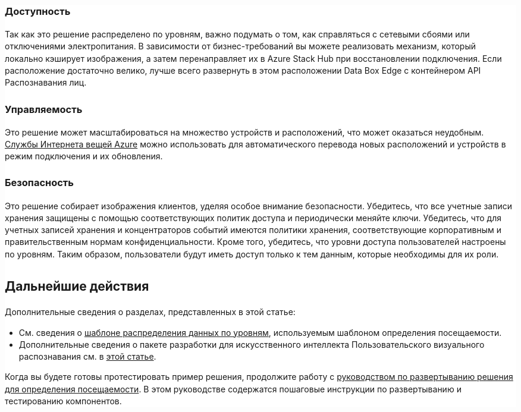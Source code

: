 ### <a name="availability"></a>Доступность

Так как это решение распределено по уровням, важно подумать о том, как справляться с сетевыми сбоями или отключениями электропитания. В зависимости от бизнес-требований вы можете реализовать механизм, который локально кэширует изображения, а затем перенаправляет их в Azure Stack Hub при восстановлении подключения. Если расположение достаточно велико, лучше всего развернуть в этом расположении Data Box Edge с контейнером API Распознавания лиц.

### <a name="manageability"></a>Управляемость

Это решение может масштабироваться на множество устройств и расположений, что может оказаться неудобным. [Службы Интернета вещей Azure](/azure/iot-fundamentals/) можно использовать для автоматического перевода новых расположений и устройств в режим подключения и их обновления.

### <a name="security"></a>Безопасность

Это решение собирает изображения клиентов, уделяя особое внимание безопасности. Убедитесь, что все учетные записи хранения защищены с помощью соответствующих политик доступа и периодически меняйте ключи. Убедитесь, что для учетных записей хранения и концентраторов событий имеются политики хранения, соответствующие корпоративным и правительственным нормам конфиденциальности. Кроме того, убедитесь, что уровни доступа пользователей настроены по уровням. Таким образом, пользователи будут иметь доступ только к тем данным, которые необходимы для их роли.

## <a name="next-steps"></a>Дальнейшие действия

Дополнительные сведения о разделах, представленных в этой статье:

- См. сведения о [шаблоне распределения данных по уровням](https://aka.ms/tiereddatadeploy), используемым шаблоном определения посещаемости.
- Дополнительные сведения о пакете разработки для искусственного интеллекта Пользовательского визуального распознавания см. в [этой статье](https://azure.github.io/Vision-AI-DevKit-Pages/). 

Когда вы будете готовы протестировать пример решения, продолжите работу с [руководством по развертыванию решения для определения посещаемости](/azure/architecture/hybrid/deployments/solution-deployment-guide-retail-footfall-detection). В этом руководстве содержатся пошаговые инструкции по развертыванию и тестированию компонентов.